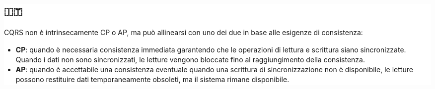 ## 🇮🇹
CQRS non è intrinsecamente CP o AP, ma può allinearsi con uno dei due in base alle esigenze di consistenza:
- **CP**: quando è necessaria consistenza immediata garantendo che le operazioni di lettura e scrittura siano sincronizzate. Quando i dati non sono sincronizzati, le letture vengono bloccate fino al raggiungimento della consistenza.
- **AP**: quando è accettabile una consistenza eventuale quando una scrittura di sincronizzazione non è disponibile, le letture possono restituire dati temporaneamente obsoleti, ma il sistema rimane disponibile.

